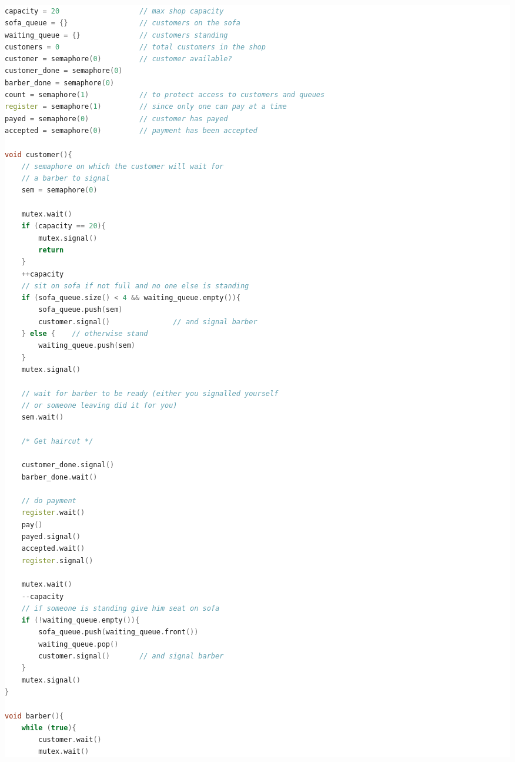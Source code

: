 ```cpp
capacity = 20                   // max shop capacity
sofa_queue = {}                 // customers on the sofa
waiting_queue = {}              // customers standing
customers = 0                   // total customers in the shop
customer = semaphore(0)         // customer available?
customer_done = semaphore(0)    
barber_done = semaphore(0)
count = semaphore(1)            // to protect access to customers and queues
register = semaphore(1)         // since only one can pay at a time
payed = semaphore(0)            // customer has payed
accepted = semaphore(0)         // payment has been accepted

void customer(){
    // semaphore on which the customer will wait for 
    // a barber to signal
    sem = semaphore(0)

    mutex.wait()
    if (capacity == 20){
        mutex.signal()
        return
    }
    ++capacity
    // sit on sofa if not full and no one else is standing
    if (sofa_queue.size() < 4 && waiting_queue.empty()){
        sofa_queue.push(sem)
        customer.signal()               // and signal barber
    } else {    // otherwise stand
        waiting_queue.push(sem) 
    } 
    mutex.signal()

    // wait for barber to be ready (either you signalled yourself
    // or someone leaving did it for you)
    sem.wait()

    /* Get haircut */

    customer_done.signal()
    barber_done.wait()

    // do payment
    register.wait()
    pay()
    payed.signal()
    accepted.wait()
    register.signal()

    mutex.wait()
    --capacity
    // if someone is standing give him seat on sofa
    if (!waiting_queue.empty()){
        sofa_queue.push(waiting_queue.front())
        waiting_queue.pop()
        customer.signal()       // and signal barber
    }
    mutex.signal()
}

void barber(){
    while (true){
        customer.wait()
        mutex.wait()
```